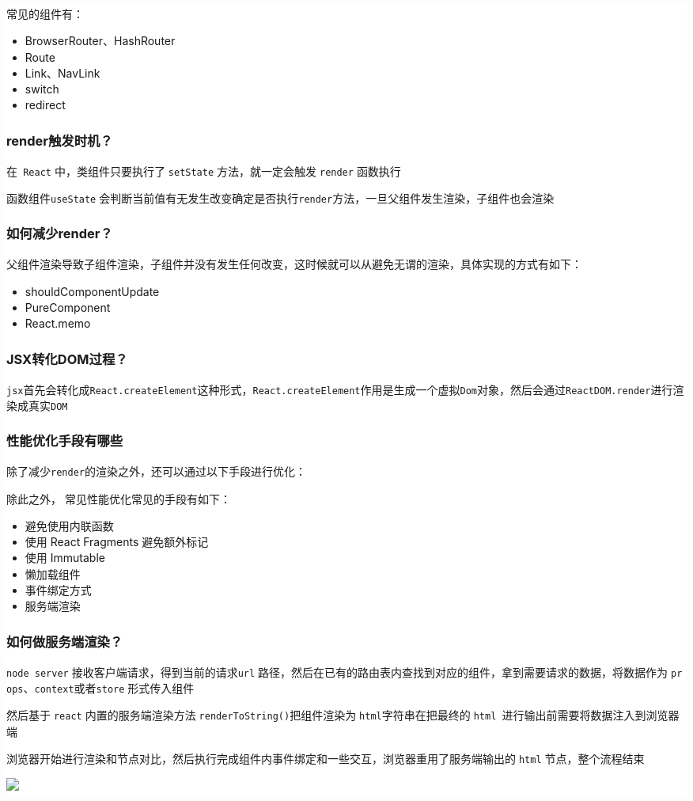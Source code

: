 常见的组件有：

- BrowserRouter、HashRouter
- Route
- Link、NavLink
- switch
- redirect



### render触发时机？

在` React` 中，类组件只要执行了 `setState` 方法，就一定会触发 `render` 函数执行

函数组件`useState` 会判断当前值有无发生改变确定是否执行`render`方法，一旦父组件发生渲染，子组件也会渲染



### 如何减少render？

父组件渲染导致子组件渲染，子组件并没有发生任何改变，这时候就可以从避免无谓的渲染，具体实现的方式有如下：

- shouldComponentUpdate
- PureComponent
- React.memo



### JSX转化DOM过程？

`jsx`首先会转化成`React.createElement`这种形式，`React.createElement`作用是生成一个虚拟`Dom`对象，然后会通过`ReactDOM.render`进行渲染成真实`DOM`



### 性能优化手段有哪些

除了减少`render`的渲染之外，还可以通过以下手段进行优化：

除此之外， 常见性能优化常见的手段有如下：

- 避免使用内联函数
- 使用 React Fragments 避免额外标记
- 使用 Immutable
- 懒加载组件
- 事件绑定方式
- 服务端渲染

### 如何做服务端渲染？

`node server` 接收客户端请求，得到当前的请求`url` 路径，然后在已有的路由表内查找到对应的组件，拿到需要请求的数据，将数据作为 `props`、`context`或者`store` 形式传入组件

然后基于 `react` 内置的服务端渲染方法 `renderToString()`把组件渲染为 `html`字符串在把最终的 `html `进行输出前需要将数据注入到浏览器端

浏览器开始进行渲染和节点对比，然后执行完成组件内事件绑定和一些交互，浏览器重用了服务端输出的 `html` 节点，整个流程结束

 ![](https://static.vue-js.com/a2894970-f3f7-11eb-85f6-6fac77c0c9b3.png)
